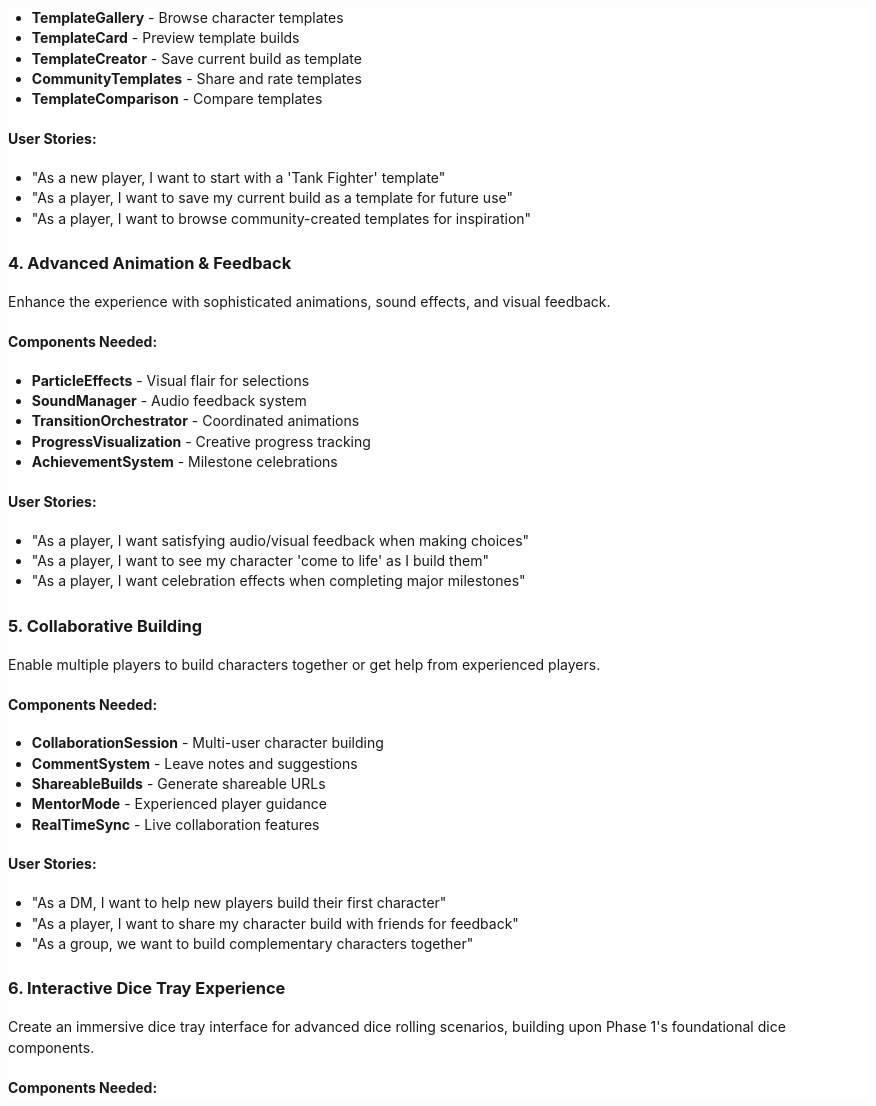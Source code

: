 - **TemplateGallery** - Browse character templates
- **TemplateCard** - Preview template builds
- **TemplateCreator** - Save current build as template
- **CommunityTemplates** - Share and rate templates
- **TemplateComparison** - Compare templates

#### User Stories:

- "As a new player, I want to start with a 'Tank Fighter' template"
- "As a player, I want to save my current build as a template for future use"
- "As a player, I want to browse community-created templates for inspiration"

### 4. **Advanced Animation & Feedback**

Enhance the experience with sophisticated animations, sound effects, and visual feedback.

#### Components Needed:

- **ParticleEffects** - Visual flair for selections
- **SoundManager** - Audio feedback system
- **TransitionOrchestrator** - Coordinated animations
- **ProgressVisualization** - Creative progress tracking
- **AchievementSystem** - Milestone celebrations

#### User Stories:

- "As a player, I want satisfying audio/visual feedback when making choices"
- "As a player, I want to see my character 'come to life' as I build them"
- "As a player, I want celebration effects when completing major milestones"

### 5. **Collaborative Building**

Enable multiple players to build characters together or get help from experienced players.

#### Components Needed:

- **CollaborationSession** - Multi-user character building
- **CommentSystem** - Leave notes and suggestions
- **ShareableBuilds** - Generate shareable URLs
- **MentorMode** - Experienced player guidance
- **RealTimeSync** - Live collaboration features

#### User Stories:

- "As a DM, I want to help new players build their first character"
- "As a player, I want to share my character build with friends for feedback"
- "As a group, we want to build complementary characters together"

### 6. **Interactive Dice Tray Experience**

Create an immersive dice tray interface for advanced dice rolling scenarios, building upon Phase 1's foundational dice components.

#### Components Needed:
